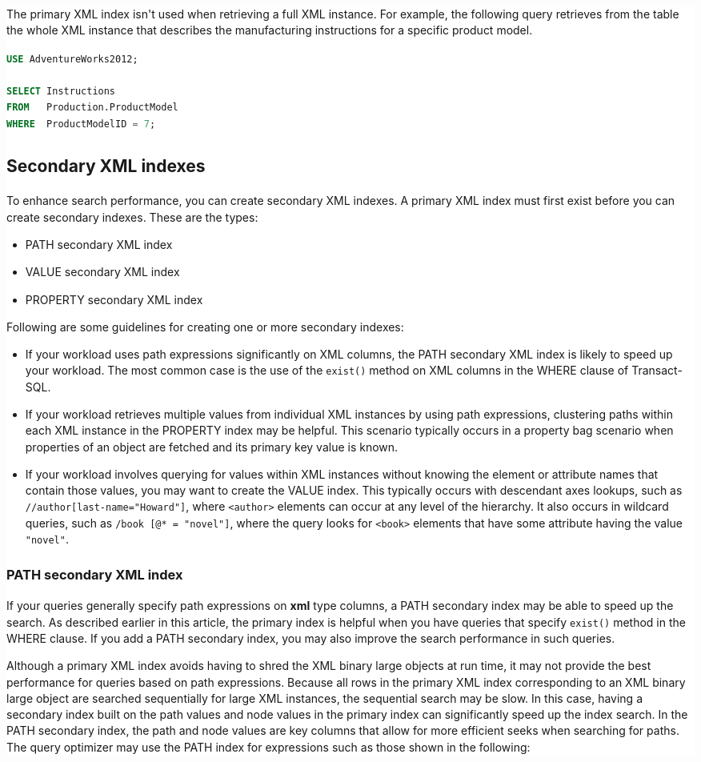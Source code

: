 The primary XML index isn't used when retrieving a full XML instance. For example, the following query retrieves from the table the whole XML instance that describes the manufacturing instructions for a specific product model.

```sql
USE AdventureWorks2012;

SELECT Instructions
FROM   Production.ProductModel
WHERE  ProductModelID = 7;
```

## Secondary XML indexes

To enhance search performance, you can create secondary XML indexes. A primary XML index must first exist before you can create secondary indexes. These are the types:

- PATH secondary XML index

- VALUE secondary XML index

- PROPERTY secondary XML index

Following are some guidelines for creating one or more secondary indexes:

- If your workload uses path expressions significantly on XML columns, the PATH secondary XML index is likely to speed up your workload. The most common case is the use of the `exist()` method on XML columns in the WHERE clause of Transact-SQL.

- If your workload retrieves multiple values from individual XML instances by using path expressions, clustering paths within each XML instance in the PROPERTY index may be helpful. This scenario typically occurs in a property bag scenario when properties of an object are fetched and its primary key value is known.

- If your workload involves querying for values within XML instances without knowing the element or attribute names that contain those values, you may want to create the VALUE index. This typically occurs with descendant axes lookups, such as `//author[last-name="Howard"]`, where `<author>` elements can occur at any level of the hierarchy. It also occurs in wildcard queries, such as `/book [@* = "novel"]`, where the query looks for `<book>` elements that have some attribute having the value `"novel"`.

### PATH secondary XML index

If your queries generally specify path expressions on **xml** type columns, a PATH secondary index may be able to speed up the search. As described earlier in this article, the primary index is helpful when you have queries that specify `exist()` method in the WHERE clause. If you add a PATH secondary index, you may also improve the search performance in such queries.

Although a primary XML index avoids having to shred the XML binary large objects at run time, it may not provide the best performance for queries based on path expressions. Because all rows in the primary XML index corresponding to an XML binary large object are searched sequentially for large XML instances, the sequential search may be slow. In this case, having a secondary index built on the path values and node values in the primary index can significantly speed up the index search. In the PATH secondary index, the path and node values are key columns that allow for more efficient seeks when searching for paths. The query optimizer may use the PATH index for expressions such as those shown in the following:
